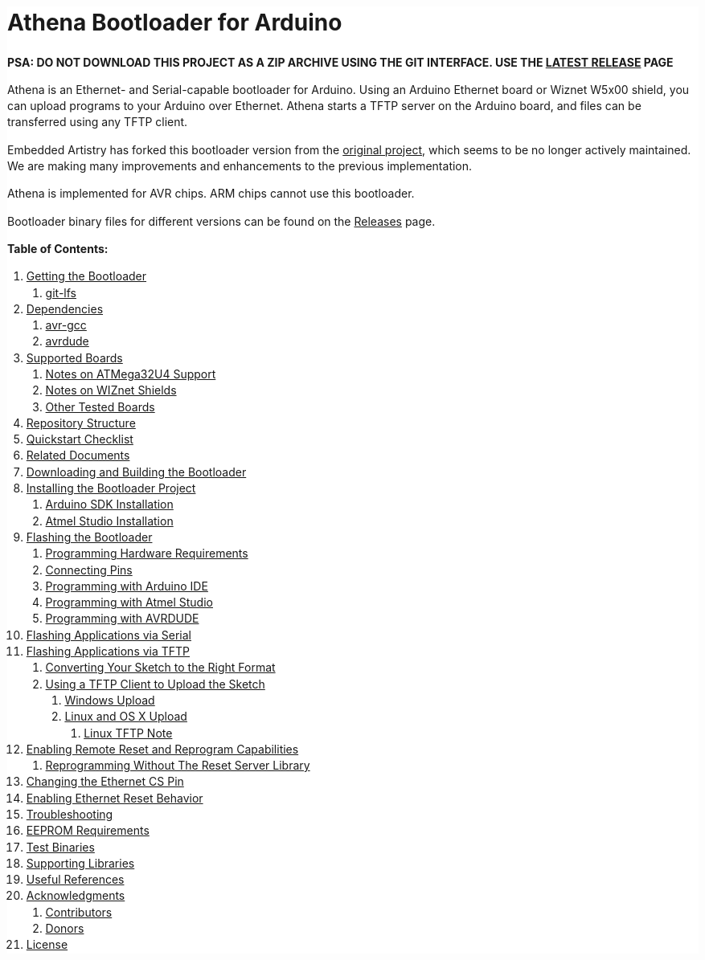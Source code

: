 # Athena Bootloader for Arduino

**PSA: DO NOT DOWNLOAD THIS PROJECT AS A ZIP ARCHIVE USING THE GIT INTERFACE. USE THE [LATEST RELEASE](https://github.com/embeddedartistry/athena-bootloader/releases/latest) PAGE**

Athena is an Ethernet- and Serial-capable bootloader for Arduino. Using an Arduino Ethernet board or Wiznet W5x00 shield, you can upload programs to your Arduino over Ethernet. Athena starts a TFTP server on the Arduino board, and files can be transferred using any TFTP client.

Embedded Artistry has forked this bootloader version from the [original project](https://github.com/loathingKernel/ariadne-bootloader), which seems to be no longer actively maintained. We are making many improvements and enhancements to the previous implementation.

Athena is implemented for AVR chips. ARM chips cannot use this bootloader.

Bootloader binary files for different versions can be found on the [Releases](https://github.com/embeddedartistry/athena-bootloader/releases) page.

**Table of Contents:**

1. [Getting the Bootloader](#getting-the-bootloader)
	1. [git-lfs](#git-lfs)
1. [Dependencies](#dependencies)
	1. [avr-gcc](#avr-gcc)
	1. [avrdude](#avrdude)
1. [Supported Boards](#supported-boards)
	1. [Notes on ATMega32U4 Support](#notes-on-atmega32u4-support)
	1. [Notes on WIZnet Shields](#notes-on-wiznet-shields)
	1. [Other Tested Boards](#other-tested-boards)
1. [Repository Structure](#repository-structure)
1. [Quickstart Checklist](#quickstart-checklist)
2. [Related Documents](#related-documents)
1. [Downloading and Building the Bootloader](#downloading-and-building-the-bootloader)
1. [Installing the Bootloader Project](#installing-the-bootloader-project)
	1. [Arduino SDK Installation](#arduino-sdk-installation)
	1. [Atmel Studio Installation](#atmel-studio-installation)
1. [Flashing the Bootloader](#flashing-the-bootloader)
	1. [Programming Hardware Requirements](#programming-hardware-requirements)
	2. [Connecting Pins](#connecting-pins)
	3. [Programming with Arduino IDE](#programming-with-arduino-ide)
	4. [Programming with Atmel Studio](#programming-with-atmel-studio)
	4. [Programming with AVRDUDE](#programming-with-avrdude)
1. [Flashing Applications via Serial](#flashing-applications-via-serial)
1. [Flashing Applications via TFTP](#flashing-applications-via-tftp)
	1. [Converting Your Sketch to the Right Format](#converting-your-sketch-to-the-right-format)
	1. [Using a TFTP Client to Upload the Sketch](#using-a-tftp-client-to-upload-the-sketch)
		1. [Windows Upload](#windows-upload)
		1. [Linux and OS X Upload](#linux-and-os-x-upload)
			1. [Linux TFTP Note](#linux-tftp-note)
1. [Enabling Remote Reset and Reprogram Capabilities](#enabling-remote-reset-and-reprogram-capabilities)
	1. [Reprogramming Without The Reset Server Library](#reprogramming-without-the-reset-server-library)
1. [Changing the Ethernet CS Pin](#changing-the-ethernet-cs-pin)
2. [Enabling Ethernet Reset Behavior](#enabling-ethernet-reset-behavior)
1. [Troubleshooting](#troubleshooting)
1. [EEPROM Requirements](#eeprom-requirements)
1. [Test Binaries](#test-binaries)
1. [Supporting Libraries](#supporting-libraries)
1. [Useful References](#useful-references)
1. [Acknowledgments](#acknowledgments)
	1. [Contributors](#contributors)
	2. [Donors](#donors)
1. [License](#license)
